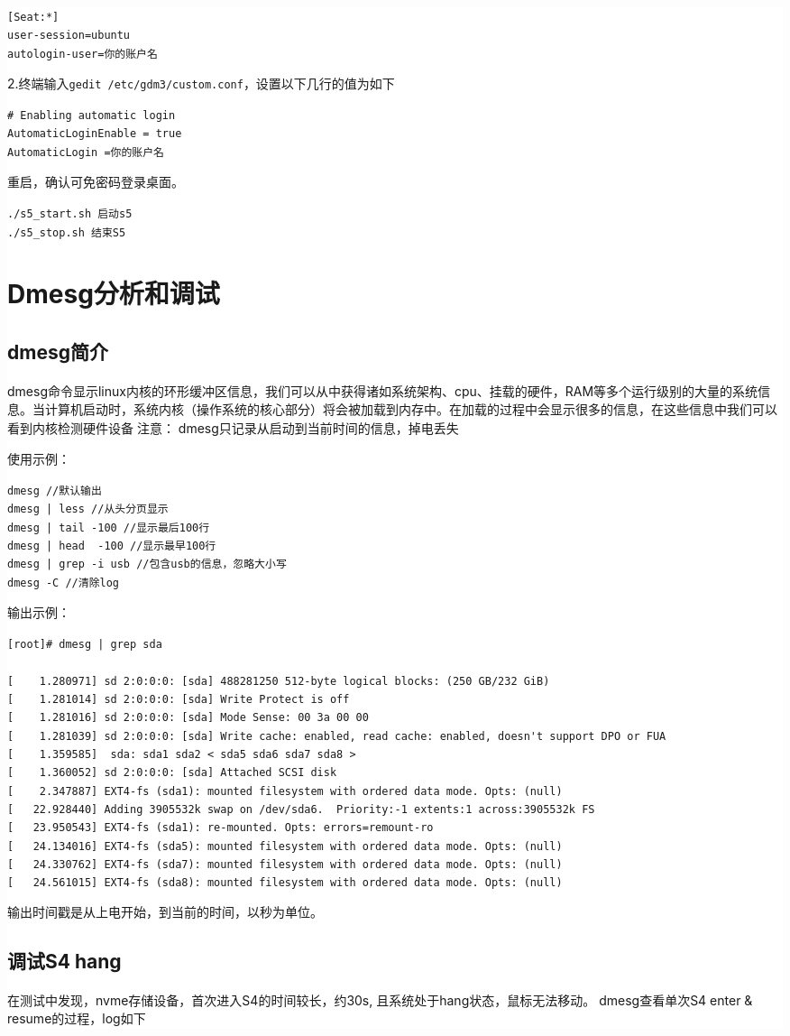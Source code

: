     [Seat:*]
    user-session=ubuntu
    autologin-user=你的账户名

2.终端输入`gedit /etc/gdm3/custom.conf`，设置以下几行的值为如下

    # Enabling automatic login
    AutomaticLoginEnable = true
    AutomaticLogin =你的账户名

重启，确认可免密码登录桌面。

    ./s5_start.sh 启动s5
    ./s5_stop.sh 结束S5

# Dmesg分析和调试
## dmesg简介
dmesg命令显示linux内核的环形缓冲区信息，我们可以从中获得诸如系统架构、cpu、挂载的硬件，RAM等多个运行级别的大量的系统信息。当计算机启动时，系统内核（操作系统的核心部分）将会被加载到内存中。在加载的过程中会显示很多的信息，在这些信息中我们可以看到内核检测硬件设备
注意：
dmesg只记录从启动到当前时间的信息，掉电丢失

使用示例：

    dmesg //默认输出
    dmesg | less //从头分页显示
    dmesg | tail -100 //显示最后100行
    dmesg | head  -100 //显示最早100行
    dmesg | grep -i usb //包含usb的信息，忽略大小写
    dmesg -C //清除log

输出示例：

    [root]# dmesg | grep sda
     
    [    1.280971] sd 2:0:0:0: [sda] 488281250 512-byte logical blocks: (250 GB/232 GiB)
    [    1.281014] sd 2:0:0:0: [sda] Write Protect is off
    [    1.281016] sd 2:0:0:0: [sda] Mode Sense: 00 3a 00 00
    [    1.281039] sd 2:0:0:0: [sda] Write cache: enabled, read cache: enabled, doesn't support DPO or FUA
    [    1.359585]  sda: sda1 sda2 < sda5 sda6 sda7 sda8 >
    [    1.360052] sd 2:0:0:0: [sda] Attached SCSI disk
    [    2.347887] EXT4-fs (sda1): mounted filesystem with ordered data mode. Opts: (null)
    [   22.928440] Adding 3905532k swap on /dev/sda6.  Priority:-1 extents:1 across:3905532k FS
    [   23.950543] EXT4-fs (sda1): re-mounted. Opts: errors=remount-ro
    [   24.134016] EXT4-fs (sda5): mounted filesystem with ordered data mode. Opts: (null)
    [   24.330762] EXT4-fs (sda7): mounted filesystem with ordered data mode. Opts: (null)
    [   24.561015] EXT4-fs (sda8): mounted filesystem with ordered data mode. Opts: (null)

输出时间戳是从上电开始，到当前的时间，以秒为单位。

## 调试S4 hang
在测试中发现，nvme存储设备，首次进入S4的时间较长，约30s, 且系统处于hang状态，鼠标无法移动。
dmesg查看单次S4 enter & resume的过程，log如下
